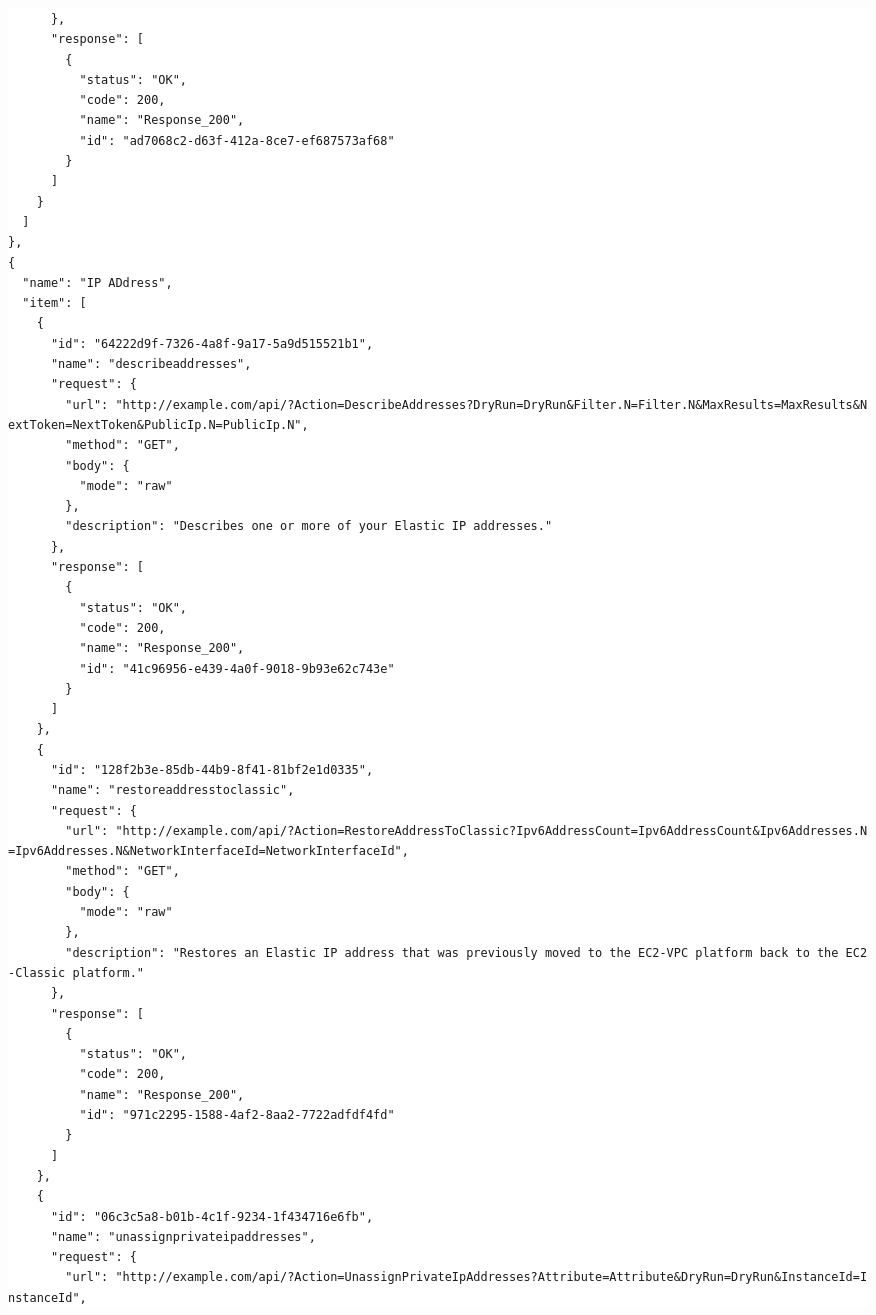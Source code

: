           },
          "response": [
            {
              "status": "OK",
              "code": 200,
              "name": "Response_200",
              "id": "ad7068c2-d63f-412a-8ce7-ef687573af68"
            }
          ]
        }
      ]
    },
    {
      "name": "IP ADdress",
      "item": [
        {
          "id": "64222d9f-7326-4a8f-9a17-5a9d515521b1",
          "name": "describeaddresses",
          "request": {
            "url": "http://example.com/api/?Action=DescribeAddresses?DryRun=DryRun&Filter.N=Filter.N&MaxResults=MaxResults&NextToken=NextToken&PublicIp.N=PublicIp.N",
            "method": "GET",
            "body": {
              "mode": "raw"
            },
            "description": "Describes one or more of your Elastic IP addresses."
          },
          "response": [
            {
              "status": "OK",
              "code": 200,
              "name": "Response_200",
              "id": "41c96956-e439-4a0f-9018-9b93e62c743e"
            }
          ]
        },
        {
          "id": "128f2b3e-85db-44b9-8f41-81bf2e1d0335",
          "name": "restoreaddresstoclassic",
          "request": {
            "url": "http://example.com/api/?Action=RestoreAddressToClassic?Ipv6AddressCount=Ipv6AddressCount&Ipv6Addresses.N=Ipv6Addresses.N&NetworkInterfaceId=NetworkInterfaceId",
            "method": "GET",
            "body": {
              "mode": "raw"
            },
            "description": "Restores an Elastic IP address that was previously moved to the EC2-VPC platform back to the EC2-Classic platform."
          },
          "response": [
            {
              "status": "OK",
              "code": 200,
              "name": "Response_200",
              "id": "971c2295-1588-4af2-8aa2-7722adfdf4fd"
            }
          ]
        },
        {
          "id": "06c3c5a8-b01b-4c1f-9234-1f434716e6fb",
          "name": "unassignprivateipaddresses",
          "request": {
            "url": "http://example.com/api/?Action=UnassignPrivateIpAddresses?Attribute=Attribute&DryRun=DryRun&InstanceId=InstanceId",